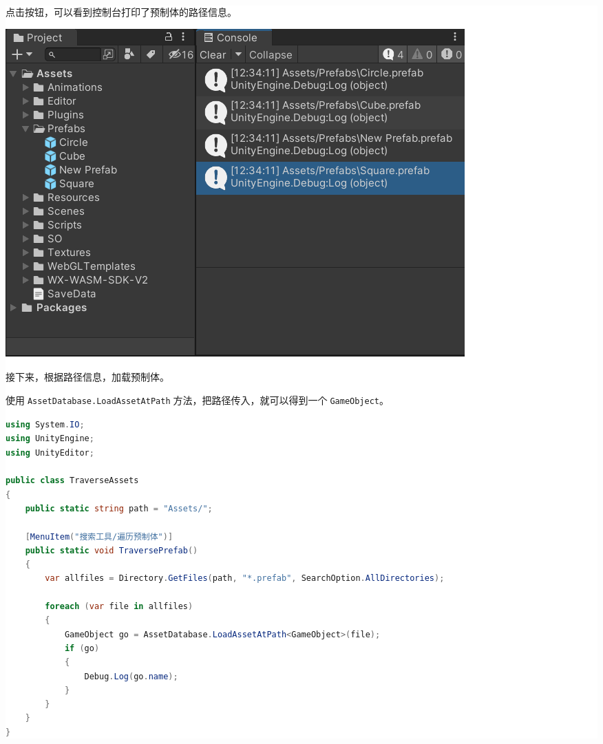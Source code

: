 点击按钮，可以看到控制台打印了预制体的路径信息。

![](../images/unity-traverse-assets/控制台打印信息.png)

接下来，根据路径信息，加载预制体。

使用 `AssetDatabase.LoadAssetAtPath` 方法，把路径传入，就可以得到一个 `GameObject`。

```csharp
using System.IO;
using UnityEngine;
using UnityEditor;

public class TraverseAssets
{
    public static string path = "Assets/";

    [MenuItem("搜索工具/遍历预制体")]
    public static void TraversePrefab()
    {
        var allfiles = Directory.GetFiles(path, "*.prefab", SearchOption.AllDirectories);

        foreach (var file in allfiles)
        {
            GameObject go = AssetDatabase.LoadAssetAtPath<GameObject>(file);
            if (go)
            {
                Debug.Log(go.name);
            }
        }
    }
}
```
